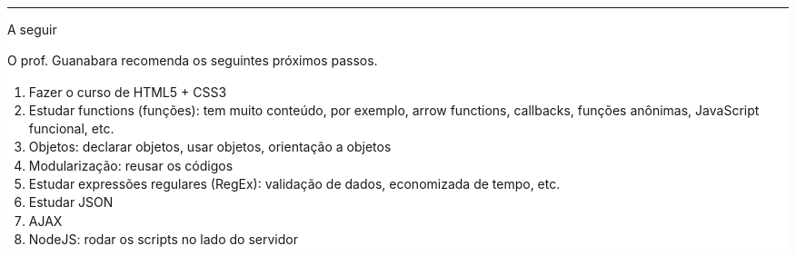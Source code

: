 ----------------------------------------------------------------------------


A seguir

O prof. Guanabara recomenda os seguintes próximos passos.

1. Fazer o curso de HTML5 + CSS3
2. Estudar functions (funções): tem muito conteúdo, por exemplo, arrow functions, callbacks, funções anônimas, JavaScript funcional, etc.
3. Objetos: declarar objetos, usar objetos, orientação a objetos
4. Modularização: reusar os códigos
5. Estudar expressões regulares (RegEx): validação de dados, economizada de tempo, etc.
6. Estudar JSON
7. AJAX
8. NodeJS: rodar os scripts no lado do servidor